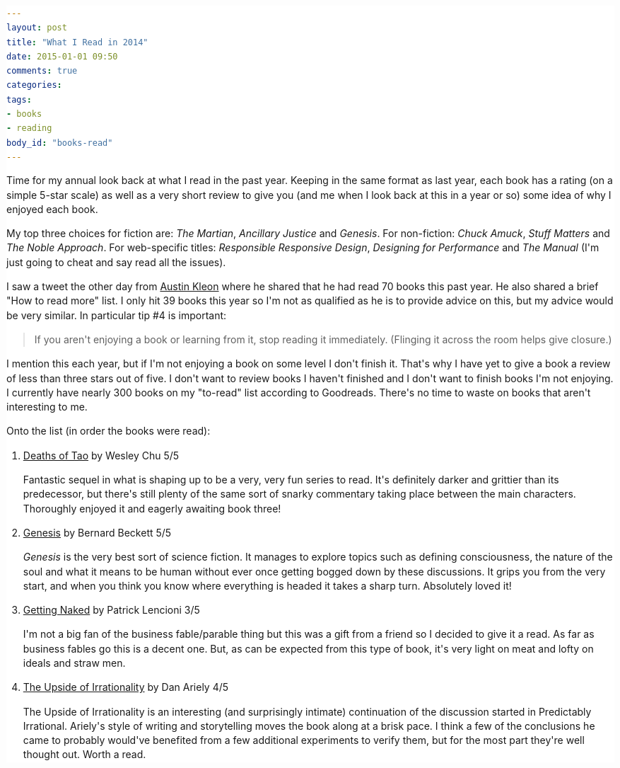 ```yaml
---
layout: post
title: "What I Read in 2014"
date: 2015-01-01 09:50
comments: true
categories: 
tags:
- books
- reading
body_id: "books-read"
---
```

Time for my annual look back at what I read in the past year. Keeping in the same format as last year, each book has a rating (on a simple 5-star scale) as well as a very short review to give you (and me when I look back at this in a year or so) some idea of why I enjoyed each book.

My top three choices for fiction are: *The Martian*, *Ancillary Justice* and *Genesis*. For non-fiction: *Chuck Amuck*, *Stuff Matters* and *The Noble Approach*. For web-specific titles: *Responsible Responsive Design*, *Designing for Performance* and *The Manual* (I'm just going to cheat and say read all the issues).

I saw a tweet the other day from [Austin Kleon](https://twitter.com/austinkleon/status/549956606683672576) where he shared that he had read 70 books this past year. He also shared a brief "How to read more" list. I only hit 39 books this year so I'm not as qualified as he is to provide advice on this, but my advice would be very similar. In particular tip #4 is important:

> If you aren't enjoying a book or learning from it, stop reading it immediately. (Flinging it across the room helps give closure.)

I mention this each year, but if I'm not enjoying a book on some level I don't finish it. That's why I have yet to give a book a review of less than three stars out of five. I don't want to review books I haven't finished and I don't want to finish books I'm not enjoying. I currently have nearly 300 books on my "to-read" list according to Goodreads. There's no time to waste on books that aren't interesting to me.

Onto the list (in order the books were read):

1. [Deaths of Tao](http://www.amazon.com/gp/product/B00D5AKJQM/ref=as_li_tl?ie=UTF8&camp=1789&creative=390957&creativeASIN=B00D5AKJQM&linkCode=as2&tag=timkadcom-20&linkId=J5AIZQDCCQKWJXGP) by Wesley Chu <span class="rating" data-rating="5of5">5/5</span> <p>Fantastic sequel in what is shaping up to be a very, very fun series to read. It's definitely darker and grittier than its predecessor, but there's still plenty of the same sort of snarky commentary taking place between the main characters. Thoroughly enjoyed it and eagerly awaiting book three!</p>
2. [Genesis](http://www.amazon.com/gp/product/B003K15IIU/ref=as_li_tl?ie=UTF8&camp=1789&creative=390957&creativeASIN=B003K15IIU&linkCode=as2&tag=timkadcom-20&linkId=2RTVCNREMN3KWK4R) by Bernard Beckett <span class="rating" data-rating="5of5">5/5</span> <p>*Genesis* is the very best sort of science fiction. It manages to explore topics such as defining consciousness, the nature of the soul and what it means to be human without ever once getting bogged down by these discussions. It grips you from the very start, and when you think you know where everything is headed it takes a sharp turn. Absolutely loved it!</p>
3. [Getting Naked](http://www.amazon.com/gp/product/B0032ZD0OI/ref=as_li_tl?ie=UTF8&camp=1789&creative=390957&creativeASIN=B0032ZD0OI&linkCode=as2&tag=timkadcom-20&linkId=BMVBYAEMUZNGFESH) by Patrick Lencioni <span class="rating" data-rating="3of5">3/5</span> <p>I'm not a big fan of the business fable/parable thing but this was a gift from a friend so I decided to give it a read. As far as business fables go this is a decent one. But, as can be expected from this type of book, it's very light on meat and lofty on ideals and straw men.</p>
4. [The Upside of Irrationality](http://www.amazon.com/gp/product/B003JBHVZY/ref=as_li_tl?ie=UTF8&camp=1789&creative=390957&creativeASIN=B003JBHVZY&linkCode=as2&tag=timkadcom-20&linkId=ID3J5JKFLUJX57Q2) by Dan Ariely <span class="rating" data-rating="4of5">4/5</span> <p>The Upside of Irrationality is an interesting (and surprisingly intimate) continuation of the discussion started in Predictably Irrational. Ariely's style of writing and storytelling moves the book along at a brisk pace. I think a few of the conclusions he came to probably would've benefited from a few additional experiments to verify them, but for the most part they're well thought out. Worth a read.</p>